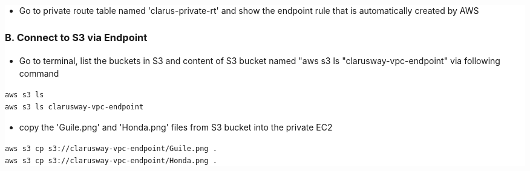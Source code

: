 - Go to private route table named 'clarus-private-rt' and show the endpoint rule that is automatically created by AWS 

### B. Connect  to S3 via Endpoint

- Go to terminal, list the buckets in S3 and content of S3 bucket named "aws s3 ls 
"clarusway-vpc-endpoint" via following command
```bash
aws s3 ls
aws s3 ls clarusway-vpc-endpoint
```

- copy the 'Guile.png' and 'Honda.png' files from S3 bucket into the private EC2
```bash
aws s3 cp s3://clarusway-vpc-endpoint/Guile.png .
aws s3 cp s3://clarusway-vpc-endpoint/Honda.png .
```













